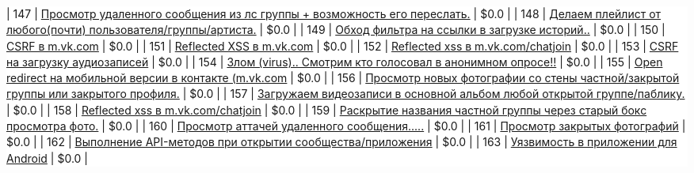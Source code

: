 | 147 | [Просмотр удаленного сообщения из лс группы + возможность его переслать.](https://hackerone.com/reports/507972) | $0.0 |
| 148 | [Делаем плейлист от любого(почти) пользователя/группы/артиста.](https://hackerone.com/reports/504162) | $0.0 |
| 149 | [Обход фильтра на ссылки в загрузке историй..](https://hackerone.com/reports/522214) | $0.0 |
| 150 | [CSRF в m.vk.com](https://hackerone.com/reports/300999) | $0.0 |
| 151 | [Reflected XSS в m.vk.com](https://hackerone.com/reports/311913) | $0.0 |
| 152 | [Reflected xss в m.vk.com/chatjoin](https://hackerone.com/reports/316475) | $0.0 |
| 153 | [CSRF на загрузку аудиозаписей](https://hackerone.com/reports/329345) | $0.0 |
| 154 | [Злом (virus).. Смотрим кто голосовал в анонимном опросе!!](https://hackerone.com/reports/388143) | $0.0 |
| 155 | [Open redirect на мобильной версии в контакте (m.vk.com](https://hackerone.com/reports/456963) | $0.0 |
| 156 | [Просмотр новых фотографии со стены частной/закрытой группы или закрытого профиля.](https://hackerone.com/reports/463902) | $0.0 |
| 157 | [Загружаем видеозаписи в основной альбом любой открытой группе/паблику.](https://hackerone.com/reports/508506) | $0.0 |
| 158 | [Reflected xss в m.vk.com/chatjoin](https://hackerone.com/reports/1370240) | $0.0 |
| 159 | [Раскрытие названия частной группы через старый бокс просмотра фото.](https://hackerone.com/reports/303062) | $0.0 |
| 160 | [Просмотр аттачей удаленного сообщения.....](https://hackerone.com/reports/505336) | $0.0 |
| 161 | [Просмотр закрытых фотографий](https://hackerone.com/reports/584582) | $0.0 |
| 162 | [Выполнение API-методов при открытии сообщества/приложения](https://hackerone.com/reports/1354452) | $0.0 |
| 163 | [Уязвимость в приложении для Android](https://hackerone.com/reports/1343528) | $0.0 |